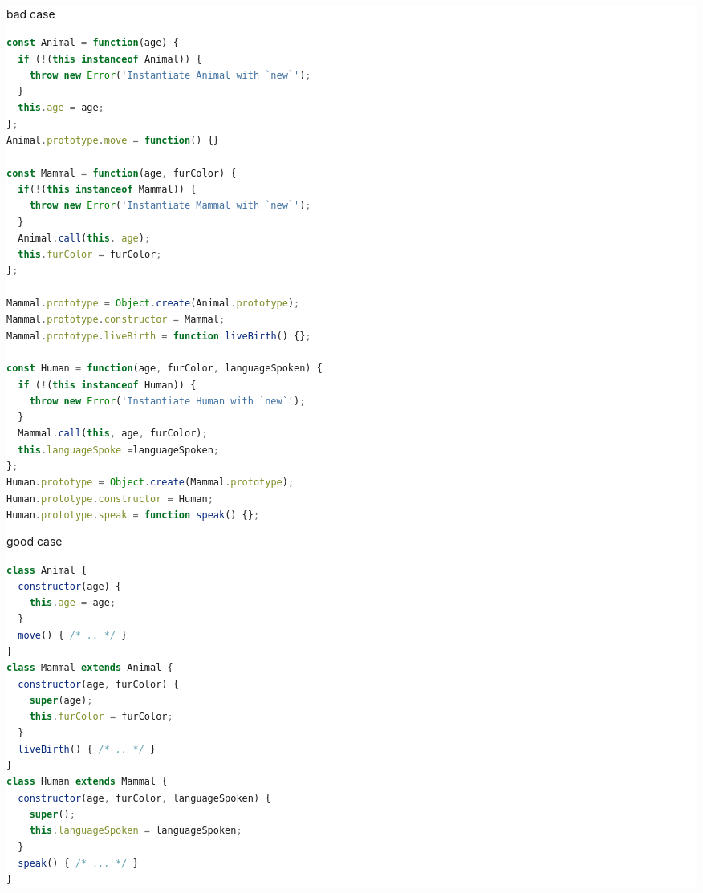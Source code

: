 bad case
```javascript
const Animal = function(age) {
  if (!(this instanceof Animal)) {
    throw new Error('Instantiate Animal with `new`');
  }
  this.age = age;
};
Animal.prototype.move = function() {}

const Mammal = function(age, furColor) {
  if(!(this instanceof Mammal)) {
    throw new Error('Instantiate Mammal with `new`');
  }
  Animal.call(this. age);
  this.furColor = furColor;
};

Mammal.prototype = Object.create(Animal.prototype);
Mammal.prototype.constructor = Mammal;
Mammal.prototype.liveBirth = function liveBirth() {};

const Human = function(age, furColor, languageSpoken) {
  if (!(this instanceof Human)) {
    throw new Error('Instantiate Human with `new`');
  }
  Mammal.call(this, age, furColor);
  this.languageSpoke =languageSpoken;
};
Human.prototype = Object.create(Mammal.prototype);
Human.prototype.constructor = Human;
Human.prototype.speak = function speak() {};
```

good case
```javascript
class Animal {
  constructor(age) {
    this.age = age;
  }
  move() { /* .. */ }
}
class Mammal extends Animal {
  constructor(age, furColor) {
    super(age);
    this.furColor = furColor;
  }
  liveBirth() { /* .. */ }
}
class Human extends Mammal {
  constructor(age, furColor, languageSpoken) {
    super();
    this.languageSpoken = languageSpoken;
  }
  speak() { /* ... */ }
}
```
